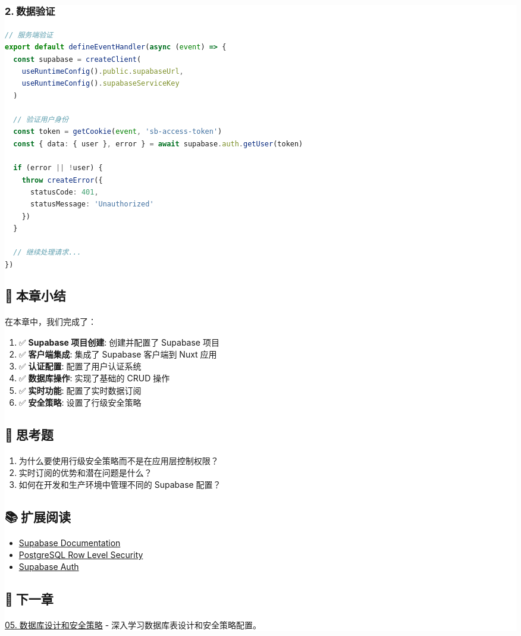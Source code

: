 ### 2. 数据验证

```typescript
// 服务端验证
export default defineEventHandler(async (event) => {
  const supabase = createClient(
    useRuntimeConfig().public.supabaseUrl,
    useRuntimeConfig().supabaseServiceKey
  )

  // 验证用户身份
  const token = getCookie(event, 'sb-access-token')
  const { data: { user }, error } = await supabase.auth.getUser(token)
  
  if (error || !user) {
    throw createError({
      statusCode: 401,
      statusMessage: 'Unauthorized'
    })
  }

  // 继续处理请求...
})
```

## 🎯 本章小结

在本章中，我们完成了：

1. ✅ **Supabase 项目创建**: 创建并配置了 Supabase 项目
2. ✅ **客户端集成**: 集成了 Supabase 客户端到 Nuxt 应用
3. ✅ **认证配置**: 配置了用户认证系统
4. ✅ **数据库操作**: 实现了基础的 CRUD 操作
5. ✅ **实时功能**: 配置了实时数据订阅
6. ✅ **安全策略**: 设置了行级安全策略

## 🤔 思考题

1. 为什么要使用行级安全策略而不是在应用层控制权限？
2. 实时订阅的优势和潜在问题是什么？
3. 如何在开发和生产环境中管理不同的 Supabase 配置？

## 📚 扩展阅读

- [Supabase Documentation](https://supabase.com/docs)
- [PostgreSQL Row Level Security](https://www.postgresql.org/docs/current/ddl-rowsecurity.html)
- [Supabase Auth](https://supabase.com/docs/guides/auth)

## 🔗 下一章

[05. 数据库设计和安全策略](./05-database-design.md) - 深入学习数据库表设计和安全策略配置。
